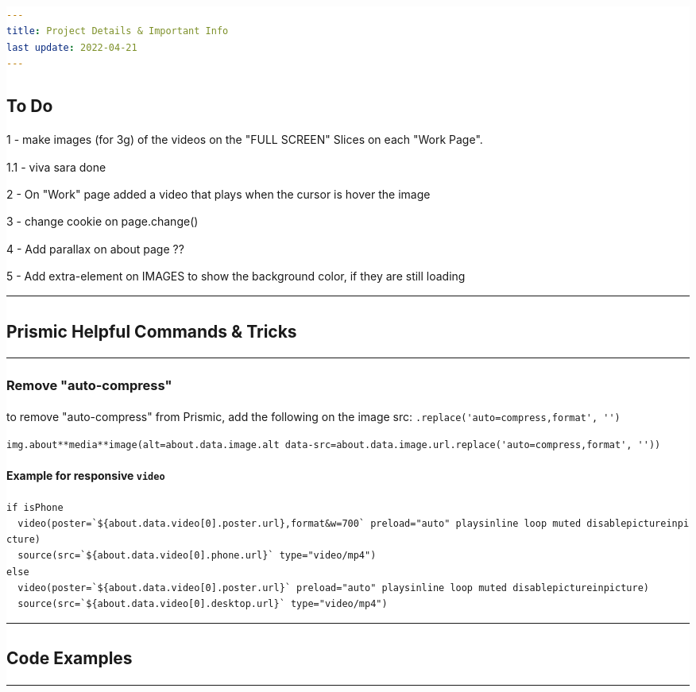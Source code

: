 ```yaml
---
title: Project Details & Important Info
last update: 2022-04-21
---
```


## To Do

1 - make images (for 3g) of the videos on the "FULL SCREEN" Slices on each "Work Page".

1.1 - viva sara done

2 - On "Work" page added a video that plays when the cursor is hover the image

3 - change cookie on page.change()

4 - Add parallax on about page ??

5 - Add extra-element on IMAGES to show the background color, if they are still loading

---

## Prismic Helpful Commands & Tricks

---

### Remove "auto-compress"

to remove "auto-compress" from Prismic, add the following on the image src: `.replace('auto=compress,format', '')`

```pug
img.about**media**image(alt=about.data.image.alt data-src=about.data.image.url.replace('auto=compress,format', ''))
```

#### Example for **responsive `video`**

```pug
if isPhone
  video(poster=`${about.data.video[0].poster.url},format&w=700` preload="auto" playsinline loop muted disablepictureinpicture)
  source(src=`${about.data.video[0].phone.url}` type="video/mp4")
else
  video(poster=`${about.data.video[0].poster.url}` preload="auto" playsinline loop muted disablepictureinpicture)
  source(src=`${about.data.video[0].desktop.url}` type="video/mp4")
```

---

## Code Examples

---
